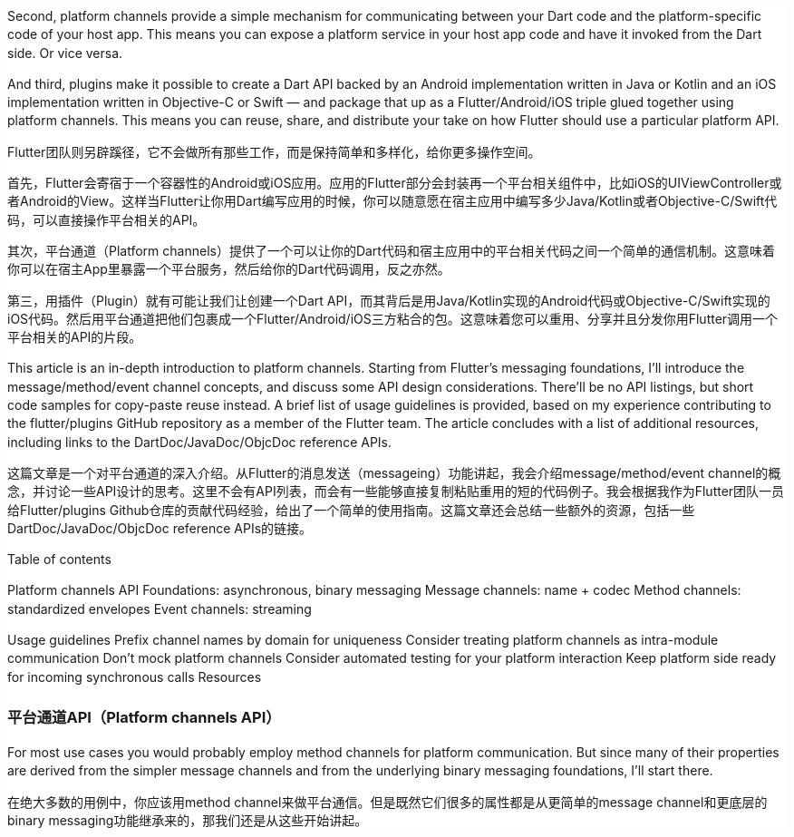 Second, platform channels provide a simple mechanism for communicating between your Dart code and the platform-specific code of your host app. This means you can expose a platform service in your host app code and have it invoked from the Dart side. Or vice versa.

And third, plugins make it possible to create a Dart API backed by an Android implementation written in Java or Kotlin and an iOS implementation written in Objective-C or Swift — and package that up as a Flutter/Android/iOS triple glued together using platform channels. This means you can reuse, share, and distribute your take on how Flutter should use a particular platform API.

Flutter团队则另辟蹊径，它不会做所有那些工作，而是保持简单和多样化，给你更多操作空间。

首先，Flutter会寄宿于一个容器性的Android或iOS应用。应用的Flutter部分会封装再一个平台相关组件中，比如iOS的UIViewController或者Android的View。这样当Flutter让你用Dart编写应用的时候，你可以随意愿在宿主应用中编写多少Java/Kotlin或者Objective-C/Swift代码，可以直接操作平台相关的API。

其次，平台通道（Platform channels）提供了一个可以让你的Dart代码和宿主应用中的平台相关代码之间一个简单的通信机制。这意味着你可以在宿主App里暴露一个平台服务，然后给你的Dart代码调用，反之亦然。

第三，用插件（Plugin）就有可能让我们让创建一个Dart API，而其背后是用Java/Kotlin实现的Android代码或Objective-C/Swift实现的iOS代码。然后用平台通道把他们包裹成一个Flutter/Android/iOS三方粘合的包。这意味着您可以重用、分享并且分发你用Flutter调用一个平台相关的API的片段。

This article is an in-depth introduction to platform channels. Starting from Flutter’s messaging foundations, I’ll introduce the message/method/event channel concepts, and discuss some API design considerations. There’ll be no API listings, but short code samples for copy-paste reuse instead. A brief list of usage guidelines is provided, based on my experience contributing to the flutter/plugins GitHub repository as a member of the Flutter team. The article concludes with a list of additional resources, including links to the DartDoc/JavaDoc/ObjcDoc reference APIs.

这篇文章是一个对平台通道的深入介绍。从Flutter的消息发送（messageing）功能讲起，我会介绍message/method/event channel的概念，并讨论一些API设计的思考。这里不会有API列表，而会有一些能够直接复制粘贴重用的短的代码例子。我会根据我作为Flutter团队一员给Flutter/plugins Github仓库的贡献代码经验，给出了一个简单的使用指南。这篇文章还会总结一些额外的资源，包括一些DartDoc/JavaDoc/ObjcDoc reference APIs的链接。

Table of contents

Platform channels API
Foundations: asynchronous, binary messaging
Message channels: name + codec
Method channels: standardized envelopes
Event channels: streaming

Usage guidelines
Prefix channel names by domain for uniqueness
Consider treating platform channels as intra-module communication
Don’t mock platform channels
Consider automated testing for your platform interaction
Keep platform side ready for incoming synchronous calls
Resources


### 平台通道API（Platform channels API）

For most use cases you would probably employ method channels for platform communication. But since many of their properties are derived from the simpler message channels and from the underlying binary messaging foundations, I’ll start there.

在绝大多数的用例中，你应该用method channel来做平台通信。但是既然它们很多的属性都是从更简单的message channel和更底层的binary messaging功能继承来的，那我们还是从这些开始讲起。
